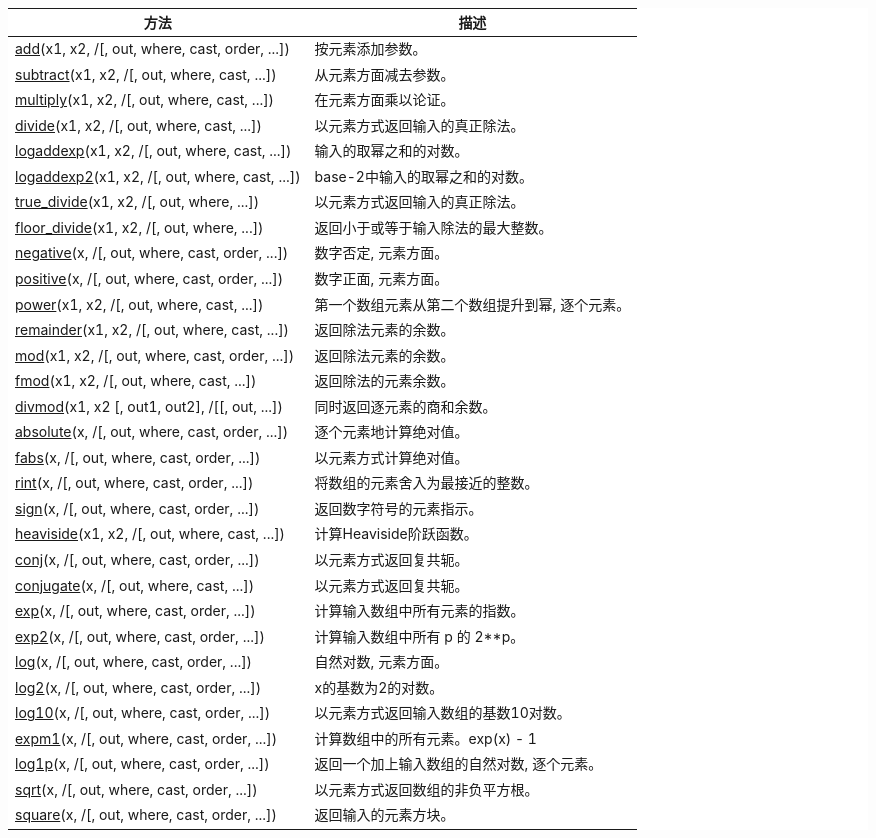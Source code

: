 方法 | 描述
---|---
[add](https://numpy.org/devdocs/reference/generated/numpy.add.html#numpy.add)(x1, x2, /[, out, where, cast, order, ...]) | 按元素添加参数。
[subtract](https://numpy.org/devdocs/reference/generated/numpy.subtract.html#numpy.subtract)(x1, x2, /[, out, where, cast, ...]) | 从元素方面减去参数。
[multiply](https://numpy.org/devdocs/reference/generated/numpy.multiply.html#numpy.multiply)(x1, x2, /[, out, where, cast, ...]) | 在元素方面乘以论证。
[divide](https://numpy.org/devdocs/reference/generated/numpy.divide.html#numpy.divide)(x1, x2, /[, out, where, cast, ...]) | 以元素方式返回输入的真正除法。
[logaddexp](https://numpy.org/devdocs/reference/generated/numpy.logaddexp.html#numpy.logaddexp)(x1, x2, /[, out, where, cast, ...]) | 输入的取幂之和的对数。
[logaddexp2](https://numpy.org/devdocs/reference/generated/numpy.logaddexp2.html#numpy.logaddexp2)(x1, x2, /[, out, where, cast, ...]) | base-2中输入的取幂之和的对数。
[true_divide](https://numpy.org/devdocs/reference/generated/numpy.true_divide.html#numpy.true_divide)(x1, x2, /[, out, where, ...]) | 以元素方式返回输入的真正除法。
[floor_divide](https://numpy.org/devdocs/reference/generated/numpy.floor_divide.html#numpy.floor_divide)(x1, x2, /[, out, where, ...]) | 返回小于或等于输入除法的最大整数。
[negative](https://numpy.org/devdocs/reference/generated/numpy.negative.html#numpy.negative)(x, /[, out, where, cast, order, ...]) | 数字否定, 元素方面。
[positive](https://numpy.org/devdocs/reference/generated/numpy.positive.html#numpy.positive)(x, /[, out, where, cast, order, ...]) | 数字正面, 元素方面。
[power](https://numpy.org/devdocs/reference/generated/numpy.power.html#numpy.power)(x1, x2, /[, out, where, cast, ...]) | 第一个数组元素从第二个数组提升到幂, 逐个元素。
[remainder](https://numpy.org/devdocs/reference/generated/numpy.remainder.html#numpy.remainder)(x1, x2, /[, out, where, cast, ...]) | 返回除法元素的余数。
[mod](https://numpy.org/devdocs/reference/generated/numpy.mod.html#numpy.mod)(x1, x2, /[, out, where, cast, order, ...]) | 返回除法元素的余数。
[fmod](https://numpy.org/devdocs/reference/generated/numpy.fmod.html#numpy.fmod)(x1, x2, /[, out, where, cast, ...]) | 返回除法的元素余数。
[divmod](https://numpy.org/devdocs/reference/generated/numpy.divmod.html#numpy.divmod)(x1, x2 [, out1, out2], /[[, out, ...]) | 同时返回逐元素的商和余数。
[absolute](https://numpy.org/devdocs/reference/generated/numpy.absolute.html#numpy.absolute)(x, /[, out, where, cast, order, ...]) | 逐个元素地计算绝对值。
[fabs](https://numpy.org/devdocs/reference/generated/numpy.fabs.html#numpy.fabs)(x, /[, out, where, cast, order, ...]) | 以元素方式计算绝对值。
[rint](https://numpy.org/devdocs/reference/generated/numpy.rint.html#numpy.rint)(x, /[, out, where, cast, order, ...]) | 将数组的元素舍入为最接近的整数。
[sign](https://numpy.org/devdocs/reference/generated/numpy.sign.html#numpy.sign)(x, /[, out, where, cast, order, ...]) | 返回数字符号的元素指示。
[heaviside](https://numpy.org/devdocs/reference/generated/numpy.heaviside.html#numpy.heaviside)(x1, x2, /[, out, where, cast, ...]) | 计算Heaviside阶跃函数。
[conj](https://numpy.org/devdocs/reference/generated/numpy.conj.html#numpy.conj)(x, /[, out, where, cast, order, ...]) | 以元素方式返回复共轭。
[conjugate](https://numpy.org/devdocs/reference/generated/numpy.conjugate.html#numpy.conjugate)(x, /[, out, where, cast, ...]) | 以元素方式返回复共轭。
[exp](https://numpy.org/devdocs/reference/generated/numpy.exp.html#numpy.exp)(x, /[, out, where, cast, order, ...]) | 计算输入数组中所有元素的指数。
[exp2](https://numpy.org/devdocs/reference/generated/numpy.exp2.html#numpy.exp2)(x, /[, out, where, cast, order, ...]) | 计算输入数组中所有 p 的 2\*\*p。
[log](https://numpy.org/devdocs/reference/generated/numpy.log.html#numpy.log)(x, /[, out, where, cast, order, ...]) | 自然对数, 元素方面。
[log2](https://numpy.org/devdocs/reference/generated/numpy.log2.html#numpy.log2)(x, /[, out, where, cast, order, ...]) | x的基数为2的对数。
[log10](https://numpy.org/devdocs/reference/generated/numpy.log10.html#numpy.log10)(x, /[, out, where, cast, order, ...]) | 以元素方式返回输入数组的基数10对数。
[expm1](https://numpy.org/devdocs/reference/generated/numpy.expm1.html#numpy.expm1)(x, /[, out, where, cast, order, ...]) | 计算数组中的所有元素。exp(x) - 1
[log1p](https://numpy.org/devdocs/reference/generated/numpy.log1p.html#numpy.log1p)(x, /[, out, where, cast, order, ...]) | 返回一个加上输入数组的自然对数, 逐个元素。
[sqrt](https://numpy.org/devdocs/reference/generated/numpy.sqrt.html#numpy.sqrt)(x, /[, out, where, cast, order, ...]) | 以元素方式返回数组的非负平方根。
[square](https://numpy.org/devdocs/reference/generated/numpy.square.html#numpy.square)(x, /[, out, where, cast, order, ...]) | 返回输入的元素方块。